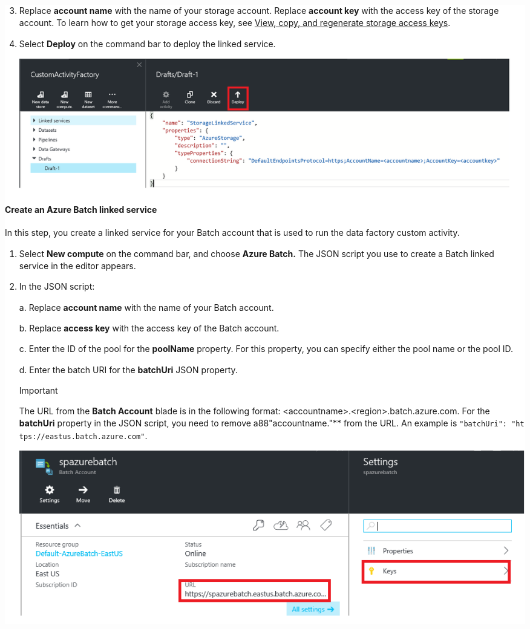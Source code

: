 3. Replace **account name** with the name of your storage account. Replace **account key** with the access key of the storage account. To learn how to get your storage access key, see [View, copy, and regenerate storage access keys](../../storage/common/storage-create-storage-account.md#manage-your-storage-account).

4. Select **Deploy** on the command bar to deploy the linked service.

   ![Deploy](./media/data-factory-data-processing-using-batch/image8.png)

#### Create an Azure Batch linked service
In this step, you create a linked service for your Batch account that is used to run the data factory custom activity.

1. Select **New compute** on the command bar, and choose **Azure Batch.** The JSON script you use to create a Batch linked service in the editor appears.

2. In the JSON script:

   a. Replace **account name** with the name of your Batch account.

   b. Replace **access key** with the access key of the Batch account.

   c. Enter the ID of the pool for the **poolName** property. For this property, you can specify either the pool name or the pool ID.

   d. Enter the batch URI for the **batchUri** JSON property.

      > [!IMPORTANT]
      > The URL from the **Batch Account** blade is in the following format:
	 \<accountname\>.\<region\>.batch.azure.com. For the **batchUri** property in the JSON script, you need to remove a88"accountname."** from the URL. An example is `"batchUri": "https://eastus.batch.azure.com"`.
      >
      >

      ![Batch Account blade](./media/data-factory-data-processing-using-batch/image9.png)


[batch-explorer]: https://github.com/Azure/azure-batch-samples/tree/master/CSharp/BatchExplorer
[batch-explorer-walkthrough]: http://blogs.technet.com/b/windowshpc/archive/2015/01/20/azure-batch-explorer-sample-walkthrough.aspx